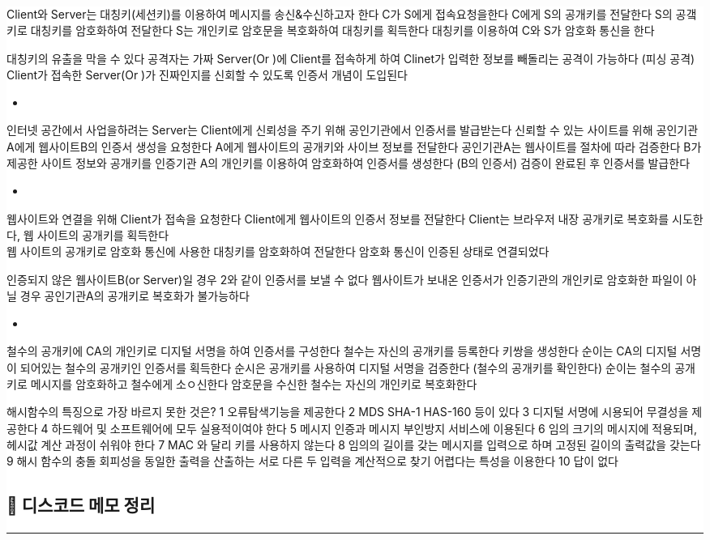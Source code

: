 Client와 Server는 대칭키(세션키)를 이용하여 메시지를 송신&수신하고자 한다
C가 S에게 접속요청을한다
C에게 S의 공개키를 전달한다
S의 공갴키로 대칭키를 암호화하여 전달한다
S는 개인키로 암호문을 복호화하여 대칭키를 획득한다
대칭키를 이용하여 C와 S가 암호화 통신을 한다

대칭키의 유출을 막을 수 있다
공격자는 가짜 Server(Or )에 Client를 접속하게 하여 Clinet가 입력한 정보를 빼돌리는 공격이 가능하다 (피싱 공격)
Client가 접속한 Server(Or )가 진짜인지를 신회할 수 있도록 인증서 개념이 도입된다

-

인터넷 공간에서 사업을하려는 Server는 Client에게 신뢰성을 주기 위해 공인기관에서 인증서를 발급받는다
신뢰할 수 있는 사이트를 위해 공인기관A에게 웹사이트B의 인증서 생성을 요청한다
A에게 웹사이트의 공개키와 사이브 정보를 전달한다
공인기관A는 웹사이트를 절차에 따라 검증한다
B가 제공한 사이트 정보와 공개키를 인증기관 A의 개인키를 이용하여 암호화하여 인증서를 생성한다 (B의 인증서)
검증이 완료된 후 인증서를 발급한다

-

웹사이트와 연결을 위해 Client가 접속을 요청한다
Client에게 웹사이트의 인증서 정보를 전달한다
Client는 브라우저 내장 공개키로 복호화를 시도한다, 웹 사이트의 공개키를 획득한다  
웹 사이트의 공개키로 암호화 통신에 사용한 대칭키를 암호화하여 전달한다
암호화 통신이 인증된 상태로 연결되었다

인증되지 않은 웹사이트B(or Server)일 경우 2와 같이 인증서를 보낼 수 없다
웹사이트가 보내온 인증서가 인증기관의 개인키로 암호화한 파일이 아닐 경우 공인기관A의 공개키로 복호화가 불가능하다

-

철수의 공개키에 CA의 개인키로 디지털 서명을 하여 인증서를 구성한다
철수는 자신의 공개키를 등록한다
키쌍을 생성한다
순이는 CA의 디지털 서명이 되어있는 철수의 공개키인 인증서를 획득한다
순시은 공개키를 사용하여 디지털 서명을 검증한다 (철수의 공개키를 확인한다)
순이는 철수의 공개키로 메시지를 암호화하고 철수에게 소ㅇ신한다
암호문을 수신한 철수는 자신의 개인키로 복호화한다

해시함수의 특징으로 가장 바르지 못한 것은?
1 오류탐색기능을 제공한다
2 MDS SHA-1 HAS-160 등이 있다
3 디지털 서명에 시용되어 무결성을 제공한다
4 하드웨어 및 소프트웨어에 모두 실용적이여야 한다
5 메시지 인증과 메시지 부인방지 서비스에 이용된다
6 임의 크기의 메시지에 적용되며, 헤시값 계산 과정이 쉬워야 한다
7 MAC 와 달리 키를 사용하지 않는다
8 임의의 길이를 갖는 메시지를 입력으로 하며 고정된 길이의 출력값을 갖는다
9 해시 함수의 충돌 회피성을 동일한 출력을 산출하는 서로 다른 두 입력을 계산적으로 찾기 어렵다는 특성을 이용한다
10 답이 없다

## 🗿 디스코드 메모 정리

---